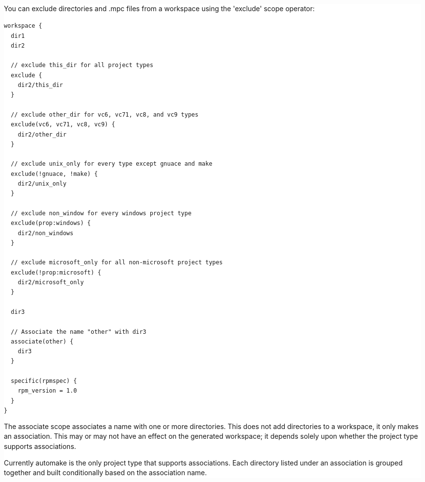 You can exclude directories and .mpc files from a workspace using the 'exclude'
scope operator:

```
workspace {
  dir1
  dir2

  // exclude this_dir for all project types
  exclude {
    dir2/this_dir
  }

  // exclude other_dir for vc6, vc71, vc8, and vc9 types
  exclude(vc6, vc71, vc8, vc9) {
    dir2/other_dir
  }

  // exclude unix_only for every type except gnuace and make
  exclude(!gnuace, !make) {
    dir2/unix_only
  }

  // exclude non_window for every windows project type
  exclude(prop:windows) {
    dir2/non_windows
  }

  // exclude microsoft_only for all non-microsoft project types
  exclude(!prop:microsoft) {
    dir2/microsoft_only
  }

  dir3

  // Associate the name "other" with dir3
  associate(other) {
    dir3
  }

  specific(rpmspec) {
    rpm_version = 1.0
  }
}
```

The associate scope associates a name with one or more directories.
This does not add directories to a workspace, it only makes an
association.  This may or may not have an effect on the generated
workspace; it depends solely upon whether the project type supports
associations.

Currently automake is the only project type that supports associations.
Each directory listed under an association is grouped together and
built conditionally based on the association name.
